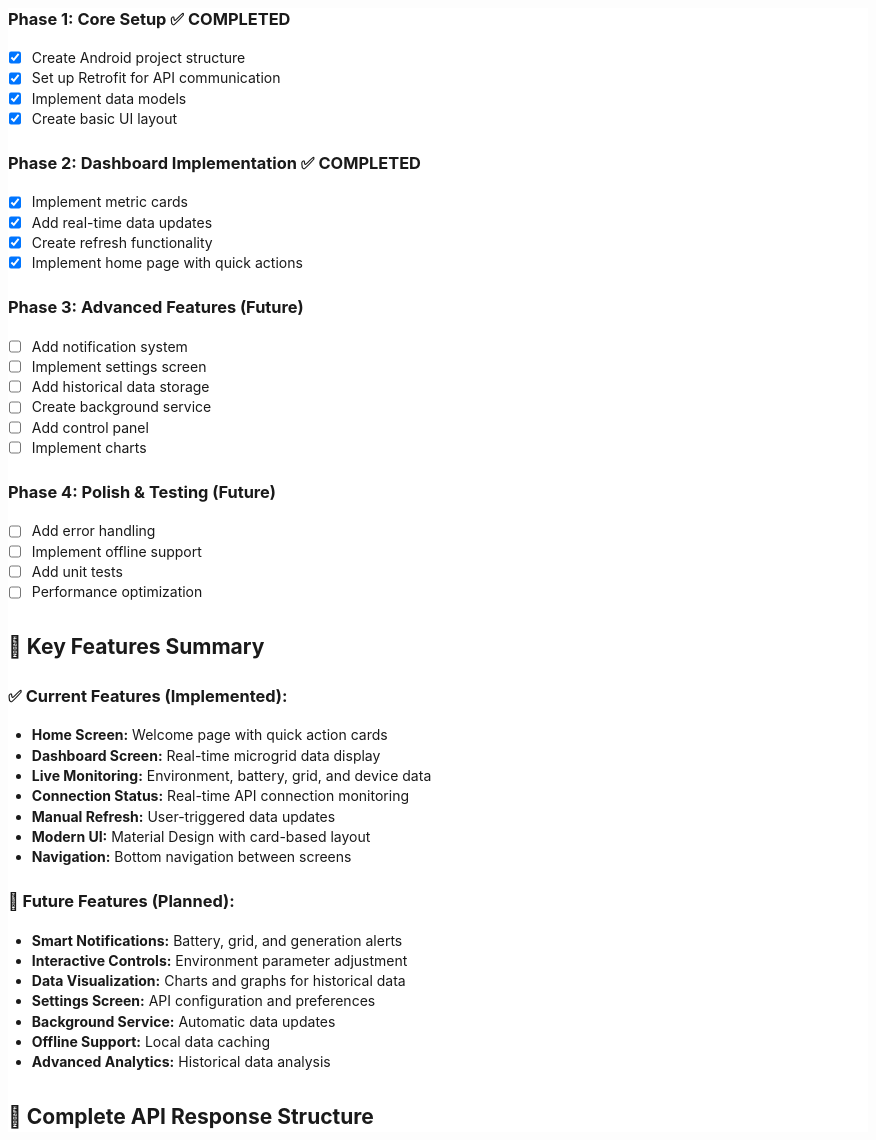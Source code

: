 ### **Phase 1: Core Setup ✅ COMPLETED**
- [x] Create Android project structure
- [x] Set up Retrofit for API communication
- [x] Implement data models
- [x] Create basic UI layout

### **Phase 2: Dashboard Implementation ✅ COMPLETED**
- [x] Implement metric cards
- [x] Add real-time data updates
- [x] Create refresh functionality
- [x] Implement home page with quick actions

### **Phase 3: Advanced Features (Future)**
- [ ] Add notification system
- [ ] Implement settings screen
- [ ] Add historical data storage
- [ ] Create background service
- [ ] Add control panel
- [ ] Implement charts

### **Phase 4: Polish & Testing (Future)**
- [ ] Add error handling
- [ ] Implement offline support
- [ ] Add unit tests
- [ ] Performance optimization

## 🎯 **Key Features Summary**

### **✅ Current Features (Implemented):**
- **Home Screen:** Welcome page with quick action cards
- **Dashboard Screen:** Real-time microgrid data display
- **Live Monitoring:** Environment, battery, grid, and device data
- **Connection Status:** Real-time API connection monitoring
- **Manual Refresh:** User-triggered data updates
- **Modern UI:** Material Design with card-based layout
- **Navigation:** Bottom navigation between screens

### **🚀 Future Features (Planned):**
- **Smart Notifications:** Battery, grid, and generation alerts
- **Interactive Controls:** Environment parameter adjustment
- **Data Visualization:** Charts and graphs for historical data
- **Settings Screen:** API configuration and preferences
- **Background Service:** Automatic data updates
- **Offline Support:** Local data caching
- **Advanced Analytics:** Historical data analysis

## 📡 **Complete API Response Structure**
